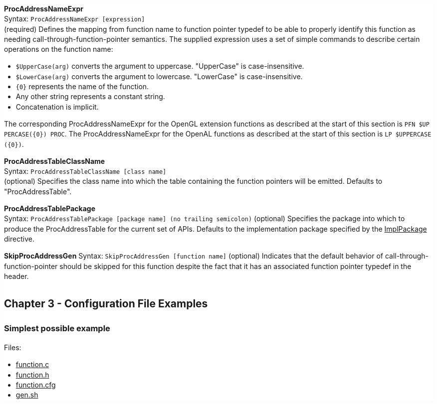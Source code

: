 **<span id="ProcAddressNameExpr">ProcAddressNameExpr</span>**  
Syntax: `ProcAddressNameExpr [expression]`  
(required) Defines the mapping from function name to function pointer
typedef to be able to properly identify this function as needing
call-through-function-pointer semantics. The supplied expression uses a
set of simple commands to describe certain operations on the function
name:

-   `$UpperCase(arg)` converts the argument to uppercase. "UpperCase" is
    case-insensitive.
-   `$LowerCase(arg)` converts the argument to lowercase. "LowerCase" is
    case-insensitive.
-   `{0}` represents the name of the function.
-   Any other string represents a constant string.
-   Concatenation is implicit.

The corresponding ProcAddressNameExpr for the OpenGL extension functions
as described at the start of this section is
`PFN $UPPERCASE({0}) PROC`. The
ProcAddressNameExpr for the OpenAL functions as described at the start
of this section is `LP $UPPERCASE({0})`.

**<span id="ProcAddressTableClassName">ProcAddressTableClassName</span>**  
Syntax: `ProcAddressTableClassName [class name]`  
(optional) Specifies the class name into which the table containing the
function pointers will be emitted. Defaults to "ProcAddressTable".

**<span id="ProcAddressTablePackage">ProcAddressTablePackage</span>**  
Syntax:
`ProcAddressTablePackage [package name] (no trailing semicolon)`
(optional) Specifies the package into which to produce the
ProcAddressTable for the current set of APIs. Defaults to the
implementation package specified by the [ImplPackage](#ImplPackage)
directive.

**<span id="SkipProcAddressGen">SkipProcAddressGen</span>**
Syntax: `SkipProcAddressGen [function name]`
(optional) Indicates that the default behavior of
call-through-function-pointer should be skipped for this function
despite the fact that it has an associated function pointer typedef in
the header.

## <span id="Chapter3">Chapter 3 - Configuration File Examples</span>

### <span id="SecSimplest">Simplest possible example</span>

Files:

- [function.c](example1/function.c)
- [function.h](example1/function.h)
- [function.cfg](example1/function.cfg)
- [gen.sh](example1/gen.sh)
